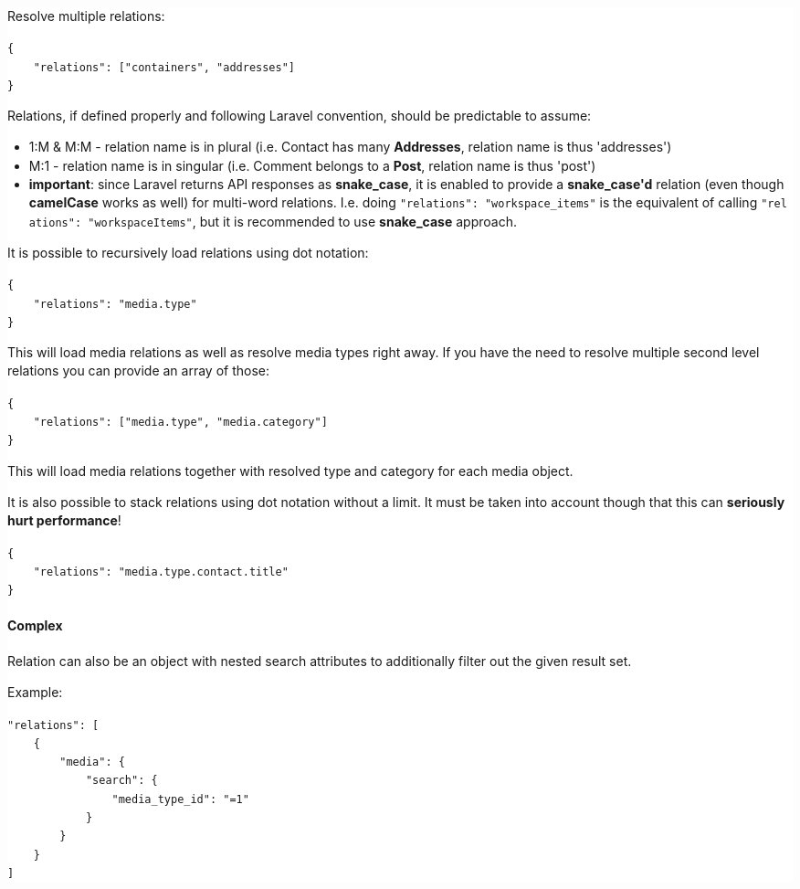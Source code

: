 Resolve multiple relations:
```
{
    "relations": ["containers", "addresses"]
}
```

Relations, if defined properly and following Laravel convention, should be predictable
to assume:

- 1:M & M:M - relation name is in plural (i.e. Contact has many **Addresses**, relation 
name is thus 'addresses')
- M:1 - relation name is in singular (i.e. Comment belongs to a **Post**, relation
name is thus 'post')
- **important**: since Laravel returns API responses as **snake_case**, it is enabled to
provide a **snake_case'd** relation (even though **camelCase** works as well) for multi-word
relations. I.e. doing ``"relations": "workspace_items"`` is the equivalent of calling 
``"relations": "workspaceItems"``, but it is recommended to use **snake_case** approach.

It is possible to recursively load relations using dot notation:

```
{
    "relations": "media.type"
}
```

This will load media relations as well as resolve media types right away. If you have the
need to resolve multiple second level relations you can provide an array of those:

```
{
    "relations": ["media.type", "media.category"]
}
```

This will load media relations together with resolved type and category for each media object. 

It is also possible to stack relations using dot notation without a limit. It must be taken 
into account though that this can **seriously hurt performance**!

```
{
    "relations": "media.type.contact.title"
}
```

#### Complex

Relation can also be an object with nested search attributes to additionally filter out
the given result set.

Example:

```
"relations": [
    {
        "media": {
            "search": {
                "media_type_id": "=1"
            }
        }
    }
]
```
